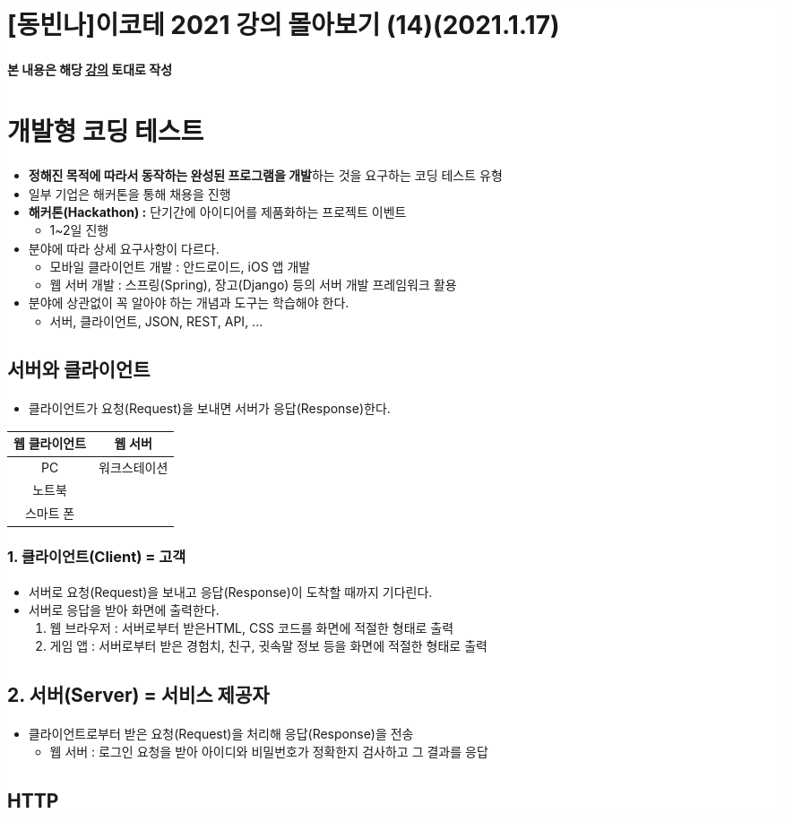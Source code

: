 # [동빈나]이코테 2021 강의 몰아보기 (14)(2021.1.17)



**본 내용은 해당 [강의](https://www.youtube.com/watch?v=d8KPN79UAKA&list=PLRx0vPvlEmdAghTr5mXQxGpHjWqSz0dgC&index=10) 토대로 작성**





# 개발형 코딩 테스트

* **정해진 목적에 따라서 동작하는 완성된 프로그램을 개발**하는 것을 요구하는 코딩 테스트 유형
* 일부 기업은 해커톤을 통해 채용을 진행
* **해커톤(Hackathon) :** 단기간에 아이디어를 제품화하는 프로젝트 이벤트
  * 1~2일 진행
* 분야에 따라 상세 요구사항이 다르다.
  * 모바일 클라이언트 개발 : 안드로이드, iOS 앱 개발
  * 웹 서버 개발 : 스프링(Spring), 장고(Django) 등의 서버 개발 프레임워크 활용
* 분야에 상관없이 꼭 알아야 하는 개념과 도구는 학습해야 한다.
  * 서버, 클라이언트, JSON, REST, API, ...



## 서버와 클라이언트

* 클라이언트가 요청(Request)을 보내면 서버가 응답(Response)한다.

| 웹 클라이언트 |   웹 서버    |
| :-----------: | :----------: |
|      PC       | 워크스테이션 |
|    노트북     |              |
|   스마트 폰   |              |



### 1. 클라이언트(Client) = 고객

* 서버로 요청(Request)을 보내고 응답(Response)이 도착할 때까지 기다린다.
* 서버로 응답을 받아 화면에 출력한다.
  1. 웹 브라우저 : 서버로부터 받은HTML, CSS 코드를 화면에 적절한 형태로 출력
  2. 게임 앱 : 서버로부터 받은 경험치, 친구, 귓속말 정보 등을 화면에 적절한 형태로 출력



## 2. 서버(Server) = 서비스 제공자

* 클라이언트로부터 받은 요청(Request)을 처리해 응답(Response)을 전송
  * 웹 서버 : 로그인 요청을 받아 아이디와 비밀번호가 정확한지 검사하고 그 결과를 응답



## HTTP
